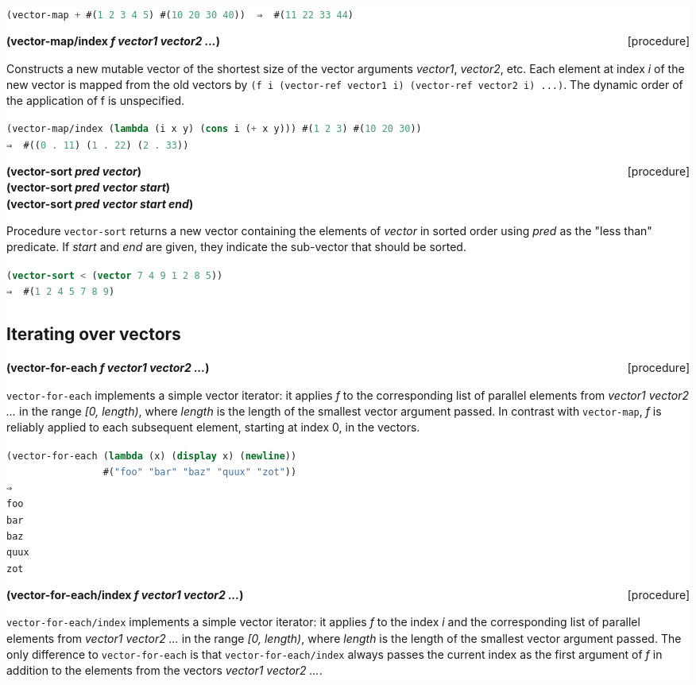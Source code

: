 ```scheme
(vector-map + #(1 2 3 4 5) #(10 20 30 40))  ⇒  #(11 22 33 44)
```

**(vector-map/index _f vector1 vector2 ..._)** &nbsp;&nbsp;&nbsp; <span style="float:right;text-align:rigth;">[procedure]</span>  

Constructs a new mutable vector of the shortest size of the vector arguments _vector1_, _vector2_, etc. Each element at index _i_ of the new vector is mapped from the old vectors by `(f i (vector-ref vector1 i) (vector-ref vector2 i) ...)`. The dynamic order of the application of f is unspecified. 

```scheme
(vector-map/index (lambda (i x y) (cons i (+ x y))) #(1 2 3) #(10 20 30))
⇒  #((0 . 11) (1 . 22) (2 . 33))
```

**(vector-sort _pred vector_)** &nbsp;&nbsp;&nbsp; <span style="float:right;text-align:rigth;">[procedure]</span>  
**(vector-sort _pred vector start_)**  
**(vector-sort _pred vector start end_)**  

Procedure `vector-sort` returns a new vector containing the elements of _vector_ in sorted order using _pred_ as the "less than" predicate. If _start_ and _end_ are given, they indicate the sub-vector that should be sorted.

```scheme
(vector-sort < (vector 7 4 9 1 2 8 5))
⇒  #(1 2 4 5 7 8 9)
```

## Iterating over vectors

**(vector-for-each _f vector1 vector2 ..._)** &nbsp;&nbsp;&nbsp; <span style="float:right;text-align:rigth;">[procedure]</span>  

`vector-for-each` implements a simple vector iterator: it applies _f_ to the corresponding list of parallel elements from _vector1 vector2 ..._ in the range _[0, length)_, where _length_ is the length of the smallest vector argument passed. In contrast with `vector-map`, _f_ is reliably applied to each subsequent element, starting at index 0, in the vectors.

```scheme
(vector-for-each (lambda (x) (display x) (newline)) 
                 #("foo" "bar" "baz" "quux" "zot"))
⇒
foo
bar
baz
quux
zot
```

**(vector-for-each/index _f vector1 vector2 ..._)** &nbsp;&nbsp;&nbsp; <span style="float:right;text-align:rigth;">[procedure]</span>  

`vector-for-each/index` implements a simple vector iterator: it applies _f_ to the index _i_ and the corresponding list of parallel elements from _vector1 vector2 ..._ in the range _[0, length)_, where _length_ is the length of the smallest vector argument passed. The only difference to `vector-for-each` is that `vector-for-each/index` always passes the current index as the first argument of _f_ in addition to the elements from the vectors _vector1 vector2 ..._.
